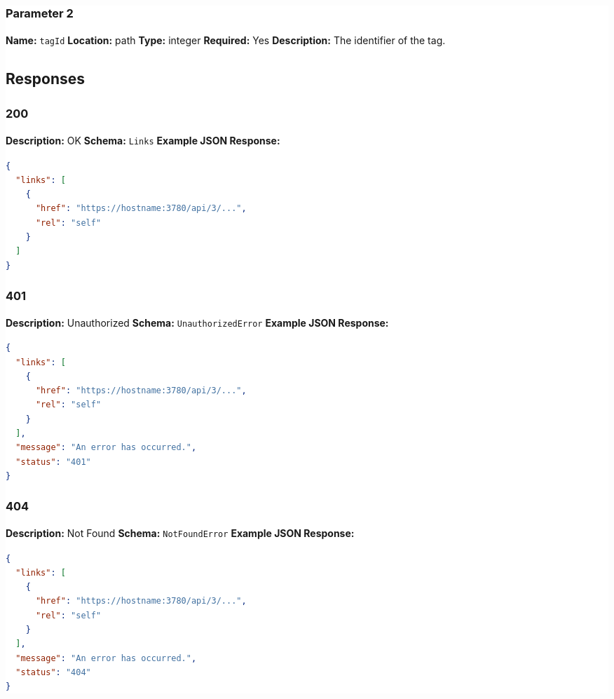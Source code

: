 ### Parameter 2
**Name:** `tagId`
**Location:** path
**Type:** integer
**Required:** Yes
**Description:** The identifier of the tag.

## Responses

### 200
**Description:** OK
**Schema:** `Links`
**Example JSON Response:**
```json
{
  "links": [
    {
      "href": "https://hostname:3780/api/3/...",
      "rel": "self"
    }
  ]
}
```

### 401
**Description:** Unauthorized
**Schema:** `UnauthorizedError`
**Example JSON Response:**
```json
{
  "links": [
    {
      "href": "https://hostname:3780/api/3/...",
      "rel": "self"
    }
  ],
  "message": "An error has occurred.",
  "status": "401"
}
```

### 404
**Description:** Not Found
**Schema:** `NotFoundError`
**Example JSON Response:**
```json
{
  "links": [
    {
      "href": "https://hostname:3780/api/3/...",
      "rel": "self"
    }
  ],
  "message": "An error has occurred.",
  "status": "404"
}
```
